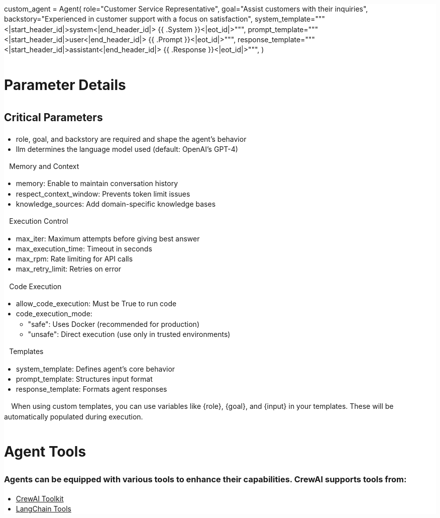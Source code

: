 
custom_agent = Agent(
    role="Customer Service Representative",
    goal="Assist customers with their inquiries",
    backstory="Experienced in customer support with a focus on satisfaction",
    system_template="""<|start_header_id|>system<|end_header_id|>
                        {{ .System }}<|eot_id|>""",
    prompt_template="""<|start_header_id|>user<|end_header_id|>
                        {{ .Prompt }}<|eot_id|>""",
    response_template="""<|start_header_id|>assistant<|end_header_id|>
                        {{ .Response }}<|eot_id|>""",
)
# [](https://docs.crewai.com/concepts/agents#parameter-details)Parameter Details
## [](https://docs.crewai.com/concepts/agents#critical-parameters)Critical Parameters
* role, goal, and backstory are required and shape the agent’s behavior
* llm determines the language model used (default: OpenAI’s GPT-4)

⠀[](https://docs.crewai.com/concepts/agents#memory-and-context)Memory and Context
* memory: Enable to maintain conversation history
* respect_context_window: Prevents token limit issues
* knowledge_sources: Add domain-specific knowledge bases

⠀[](https://docs.crewai.com/concepts/agents#execution-control)Execution Control
* max_iter: Maximum attempts before giving best answer
* max_execution_time: Timeout in seconds
* max_rpm: Rate limiting for API calls
* max_retry_limit: Retries on error

⠀[](https://docs.crewai.com/concepts/agents#code-execution)Code Execution
* allow_code_execution: Must be True to run code
* code_execution_mode:
  * "safe": Uses Docker (recommended for production)
  * "unsafe": Direct execution (use only in trusted environments)

⠀[](https://docs.crewai.com/concepts/agents#templates)Templates
* system_template: Defines agent’s core behavior
* prompt_template: Structures input format
* response_template: Formats agent responses

⠀
When using custom templates, you can use variables like {role}, {goal}, and {input} in your templates. These will be automatically populated during execution.
# [](https://docs.crewai.com/concepts/agents#agent-tools)Agent Tools
### Agents can be equipped with various tools to enhance their capabilities. CrewAI supports tools from:
* [CrewAI Toolkit](https://github.com/joaomdmoura/crewai-tools)
* [LangChain Tools](https://python.langchain.com/docs/integrations/tools)
